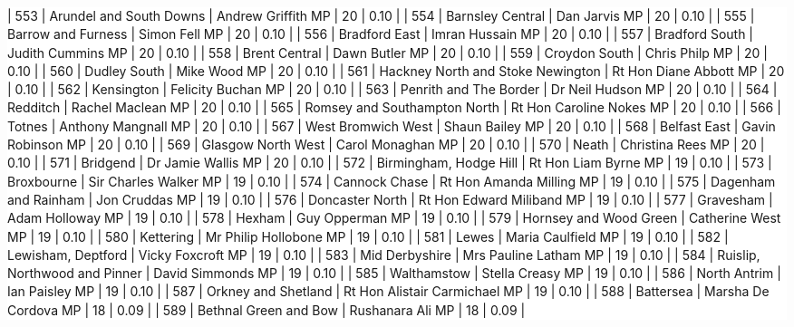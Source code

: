 | 553 | Arundel and South Downs | Andrew Griffith MP | 20 | 0.10 |
| 554 | Barnsley Central | Dan Jarvis MP | 20 | 0.10 |
| 555 | Barrow and Furness | Simon Fell MP | 20 | 0.10 |
| 556 | Bradford East | Imran Hussain MP | 20 | 0.10 |
| 557 | Bradford South | Judith Cummins MP | 20 | 0.10 |
| 558 | Brent Central | Dawn Butler MP | 20 | 0.10 |
| 559 | Croydon South | Chris Philp MP | 20 | 0.10 |
| 560 | Dudley South | Mike Wood MP | 20 | 0.10 |
| 561 | Hackney North and Stoke Newington | Rt Hon Diane Abbott MP | 20 | 0.10 |
| 562 | Kensington | Felicity Buchan MP | 20 | 0.10 |
| 563 | Penrith and The Border | Dr Neil Hudson MP | 20 | 0.10 |
| 564 | Redditch | Rachel Maclean MP | 20 | 0.10 |
| 565 | Romsey and Southampton North | Rt Hon Caroline Nokes MP | 20 | 0.10 |
| 566 | Totnes | Anthony Mangnall MP | 20 | 0.10 |
| 567 | West Bromwich West | Shaun Bailey MP | 20 | 0.10 |
| 568 | Belfast East | Gavin Robinson MP | 20 | 0.10 |
| 569 | Glasgow North West | Carol Monaghan MP | 20 | 0.10 |
| 570 | Neath | Christina Rees MP | 20 | 0.10 |
| 571 | Bridgend | Dr Jamie Wallis MP | 20 | 0.10 |
| 572 | Birmingham, Hodge Hill | Rt Hon Liam Byrne MP | 19 | 0.10 |
| 573 | Broxbourne | Sir Charles Walker MP | 19 | 0.10 |
| 574 | Cannock Chase | Rt Hon Amanda Milling MP | 19 | 0.10 |
| 575 | Dagenham and Rainham | Jon Cruddas MP | 19 | 0.10 |
| 576 | Doncaster North | Rt Hon Edward Miliband MP | 19 | 0.10 |
| 577 | Gravesham | Adam Holloway MP | 19 | 0.10 |
| 578 | Hexham | Guy Opperman MP | 19 | 0.10 |
| 579 | Hornsey and Wood Green | Catherine West MP | 19 | 0.10 |
| 580 | Kettering | Mr Philip Hollobone MP | 19 | 0.10 |
| 581 | Lewes | Maria Caulfield MP | 19 | 0.10 |
| 582 | Lewisham, Deptford | Vicky Foxcroft MP | 19 | 0.10 |
| 583 | Mid Derbyshire | Mrs Pauline Latham MP | 19 | 0.10 |
| 584 | Ruislip, Northwood and Pinner | David Simmonds MP | 19 | 0.10 |
| 585 | Walthamstow | Stella Creasy MP | 19 | 0.10 |
| 586 | North Antrim | Ian Paisley MP | 19 | 0.10 |
| 587 | Orkney and Shetland | Rt Hon Alistair Carmichael MP | 19 | 0.10 |
| 588 | Battersea | Marsha De Cordova MP | 18 | 0.09 |
| 589 | Bethnal Green and Bow | Rushanara Ali MP | 18 | 0.09 |